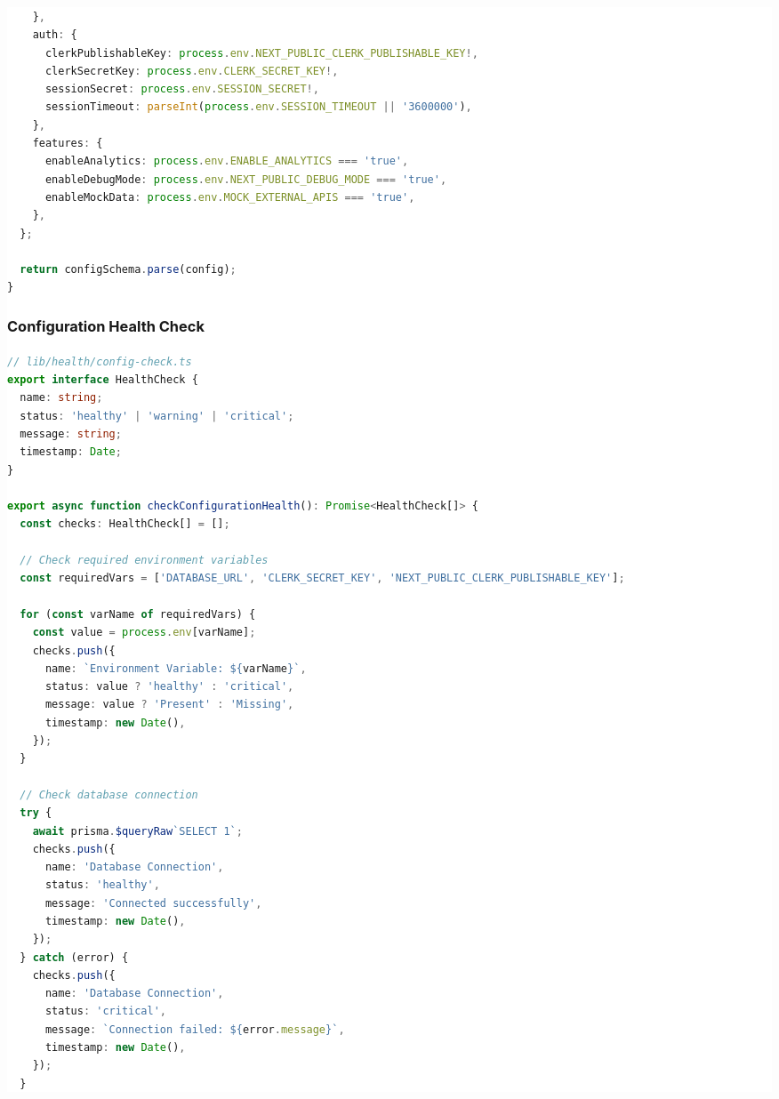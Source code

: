 ```typescript
    },
    auth: {
      clerkPublishableKey: process.env.NEXT_PUBLIC_CLERK_PUBLISHABLE_KEY!,
      clerkSecretKey: process.env.CLERK_SECRET_KEY!,
      sessionSecret: process.env.SESSION_SECRET!,
      sessionTimeout: parseInt(process.env.SESSION_TIMEOUT || '3600000'),
    },
    features: {
      enableAnalytics: process.env.ENABLE_ANALYTICS === 'true',
      enableDebugMode: process.env.NEXT_PUBLIC_DEBUG_MODE === 'true',
      enableMockData: process.env.MOCK_EXTERNAL_APIS === 'true',
    },
  };

  return configSchema.parse(config);
}
```

### Configuration Health Check

```typescript
// lib/health/config-check.ts
export interface HealthCheck {
  name: string;
  status: 'healthy' | 'warning' | 'critical';
  message: string;
  timestamp: Date;
}

export async function checkConfigurationHealth(): Promise<HealthCheck[]> {
  const checks: HealthCheck[] = [];

  // Check required environment variables
  const requiredVars = ['DATABASE_URL', 'CLERK_SECRET_KEY', 'NEXT_PUBLIC_CLERK_PUBLISHABLE_KEY'];

  for (const varName of requiredVars) {
    const value = process.env[varName];
    checks.push({
      name: `Environment Variable: ${varName}`,
      status: value ? 'healthy' : 'critical',
      message: value ? 'Present' : 'Missing',
      timestamp: new Date(),
    });
  }

  // Check database connection
  try {
    await prisma.$queryRaw`SELECT 1`;
    checks.push({
      name: 'Database Connection',
      status: 'healthy',
      message: 'Connected successfully',
      timestamp: new Date(),
    });
  } catch (error) {
    checks.push({
      name: 'Database Connection',
      status: 'critical',
      message: `Connection failed: ${error.message}`,
      timestamp: new Date(),
    });
  }

```